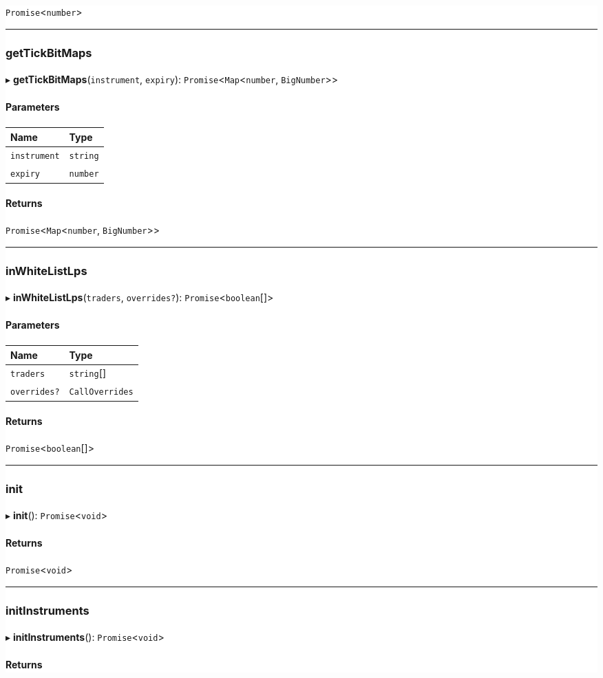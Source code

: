 `Promise`<`number`\>

___

### getTickBitMaps

▸ **getTickBitMaps**(`instrument`, `expiry`): `Promise`<`Map`<`number`, `BigNumber`\>\>

#### Parameters

| Name | Type |
| :------ | :------ |
| `instrument` | `string` |
| `expiry` | `number` |

#### Returns

`Promise`<`Map`<`number`, `BigNumber`\>\>

___

### inWhiteListLps

▸ **inWhiteListLps**(`traders`, `overrides?`): `Promise`<`boolean`[]\>

#### Parameters

| Name | Type |
| :------ | :------ |
| `traders` | `string`[] |
| `overrides?` | `CallOverrides` |

#### Returns

`Promise`<`boolean`[]\>

___

### init

▸ **init**(): `Promise`<`void`\>

#### Returns

`Promise`<`void`\>

___

### initInstruments

▸ **initInstruments**(): `Promise`<`void`\>

#### Returns
